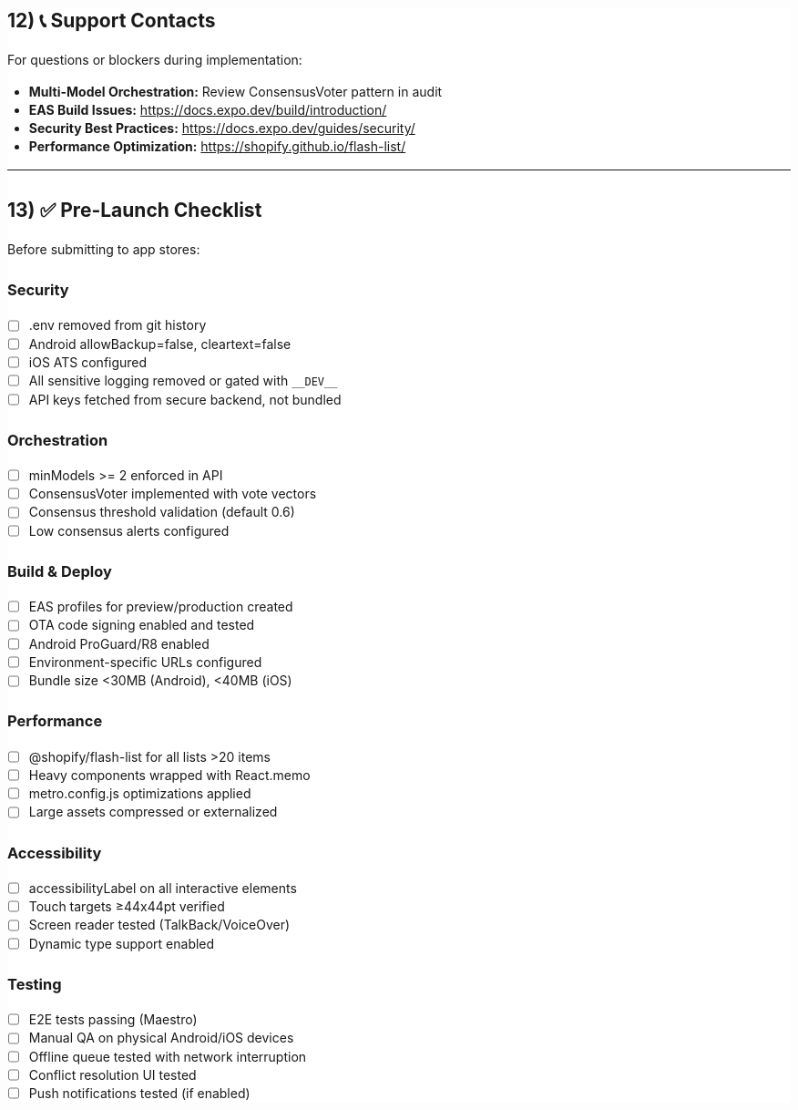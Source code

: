 
## 12) 📞 Support Contacts

For questions or blockers during implementation:

- **Multi-Model Orchestration:** Review ConsensusVoter pattern in audit
- **EAS Build Issues:** https://docs.expo.dev/build/introduction/
- **Security Best Practices:** https://docs.expo.dev/guides/security/
- **Performance Optimization:** https://shopify.github.io/flash-list/

---

## 13) ✅ Pre-Launch Checklist

Before submitting to app stores:

### Security
- [ ] .env removed from git history
- [ ] Android allowBackup=false, cleartext=false
- [ ] iOS ATS configured
- [ ] All sensitive logging removed or gated with `__DEV__`
- [ ] API keys fetched from secure backend, not bundled

### Orchestration
- [ ] minModels >= 2 enforced in API
- [ ] ConsensusVoter implemented with vote vectors
- [ ] Consensus threshold validation (default 0.6)
- [ ] Low consensus alerts configured

### Build & Deploy
- [ ] EAS profiles for preview/production created
- [ ] OTA code signing enabled and tested
- [ ] Android ProGuard/R8 enabled
- [ ] Environment-specific URLs configured
- [ ] Bundle size <30MB (Android), <40MB (iOS)

### Performance
- [ ] @shopify/flash-list for all lists >20 items
- [ ] Heavy components wrapped with React.memo
- [ ] metro.config.js optimizations applied
- [ ] Large assets compressed or externalized

### Accessibility
- [ ] accessibilityLabel on all interactive elements
- [ ] Touch targets ≥44x44pt verified
- [ ] Screen reader tested (TalkBack/VoiceOver)
- [ ] Dynamic type support enabled

### Testing
- [ ] E2E tests passing (Maestro)
- [ ] Manual QA on physical Android/iOS devices
- [ ] Offline queue tested with network interruption
- [ ] Conflict resolution UI tested
- [ ] Push notifications tested (if enabled)
